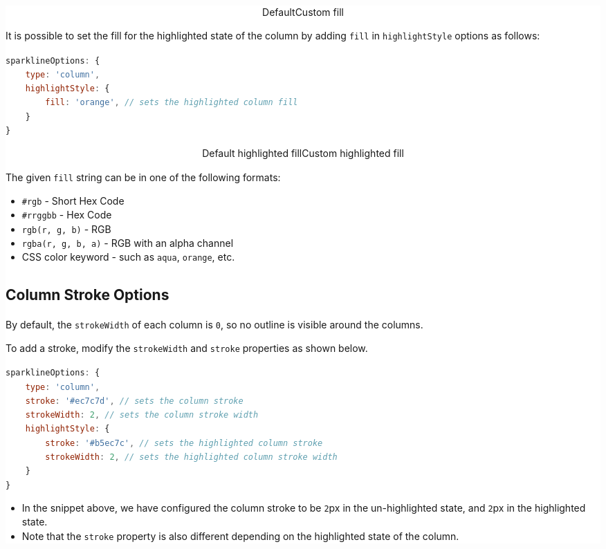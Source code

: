 <div style="display: flex; justify-content: center;">
    <image-caption src="resources/default.png" alt="Column fill default" width="250px" constrained="true" filterdarkmode="true">Default</image-caption>
    <image-caption src="resources/custom-fill.png" alt="Column fill customisation" width="250px" constrained="true" filterdarkmode="true">Custom fill</image-caption>
</div>

It is possible to set the fill for the highlighted state of the column by adding `fill` in `highlightStyle` options as follows:

```js
sparklineOptions: {
    type: 'column',
    highlightStyle: {
        fill: 'orange', // sets the highlighted column fill
    }
}
```

<div style="display: flex; justify-content: center;">
    <image-caption src="resources/default-highlighted.png" alt="Highlighted Column fill default" width="250px" constrained="true" filterdarkmode="true">Default highlighted fill</image-caption>
    <image-caption src="resources/custom-highlighted-fill.png" alt="Highlighted Column fill customisation" width="250px" constrained="true" filterdarkmode="true">Custom highlighted fill</image-caption>
</div>

The given `fill` string can be in one of the following formats:
- `#rgb` - Short Hex Code
- `#rrggbb` - Hex Code
- `rgb(r, g, b)` - RGB
- `rgba(r, g, b, a)` - RGB with an alpha channel
- CSS color keyword - such as `aqua`, `orange`, etc.

## Column Stroke Options

By default, the `strokeWidth` of each column is `0`, so no outline is visible around the columns.

To add a stroke, modify the `strokeWidth` and `stroke` properties as shown below.

```js
sparklineOptions: {
    type: 'column',
    stroke: '#ec7c7d', // sets the column stroke
    strokeWidth: 2, // sets the column stroke width
    highlightStyle: {
        stroke: '#b5ec7c', // sets the highlighted column stroke
        strokeWidth: 2, // sets the highlighted column stroke width
    }
}
```

- In the snippet above, we have configured the column stroke to be `2`px in the un-highlighted state, and `2`px in the highlighted state.
- Note that the `stroke` property is also different depending on the highlighted state of the column.
